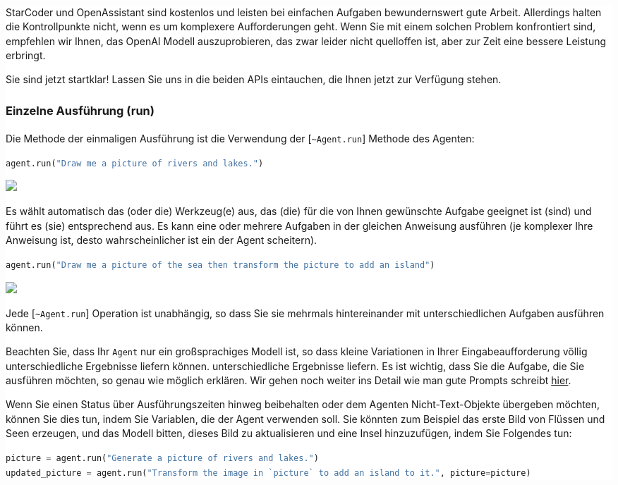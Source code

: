 <Tip>

StarCoder und OpenAssistant sind kostenlos und leisten bei einfachen Aufgaben bewundernswert gute Arbeit. Allerdings halten die Kontrollpunkte
nicht, wenn es um komplexere Aufforderungen geht. Wenn Sie mit einem solchen Problem konfrontiert sind, empfehlen wir Ihnen, das OpenAI
Modell auszuprobieren, das zwar leider nicht quelloffen ist, aber zur Zeit eine bessere Leistung erbringt.

</Tip>

Sie sind jetzt startklar! Lassen Sie uns in die beiden APIs eintauchen, die Ihnen jetzt zur Verfügung stehen.

### Einzelne Ausführung (run)

Die Methode der einmaligen Ausführung ist die Verwendung der [`~Agent.run`] Methode des Agenten:

```py
agent.run("Draw me a picture of rivers and lakes.")
```

<img src="https://huggingface.co/datasets/huggingface/documentation-images/resolve/main/transformers/rivers_and_lakes.png" width=200>

Es wählt automatisch das (oder die) Werkzeug(e) aus, das (die) für die von Ihnen gewünschte Aufgabe geeignet ist (sind) und führt es (sie) entsprechend aus. Es
kann eine oder mehrere Aufgaben in der gleichen Anweisung ausführen (je komplexer Ihre Anweisung ist, desto wahrscheinlicher ist ein
der Agent scheitern).

```py
agent.run("Draw me a picture of the sea then transform the picture to add an island")
```

<img src="https://huggingface.co/datasets/huggingface/documentation-images/resolve/main/transformers/sea_and_island.png" width=200>

<br/>


Jede [`~Agent.run`] Operation ist unabhängig, so dass Sie sie mehrmals hintereinander mit unterschiedlichen Aufgaben ausführen können.

Beachten Sie, dass Ihr `Agent` nur ein großsprachiges Modell ist, so dass kleine Variationen in Ihrer Eingabeaufforderung völlig unterschiedliche Ergebnisse liefern können.
unterschiedliche Ergebnisse liefern. Es ist wichtig, dass Sie die Aufgabe, die Sie ausführen möchten, so genau wie möglich erklären. Wir gehen noch weiter ins Detail
wie man gute Prompts schreibt [hier](custom_tools#writing-good-user-inputs).

Wenn Sie einen Status über Ausführungszeiten hinweg beibehalten oder dem Agenten Nicht-Text-Objekte übergeben möchten, können Sie dies tun, indem Sie
Variablen, die der Agent verwenden soll. Sie könnten zum Beispiel das erste Bild von Flüssen und Seen erzeugen, 
und das Modell bitten, dieses Bild zu aktualisieren und eine Insel hinzuzufügen, indem Sie Folgendes tun:

```python
picture = agent.run("Generate a picture of rivers and lakes.")
updated_picture = agent.run("Transform the image in `picture` to add an island to it.", picture=picture)
```
